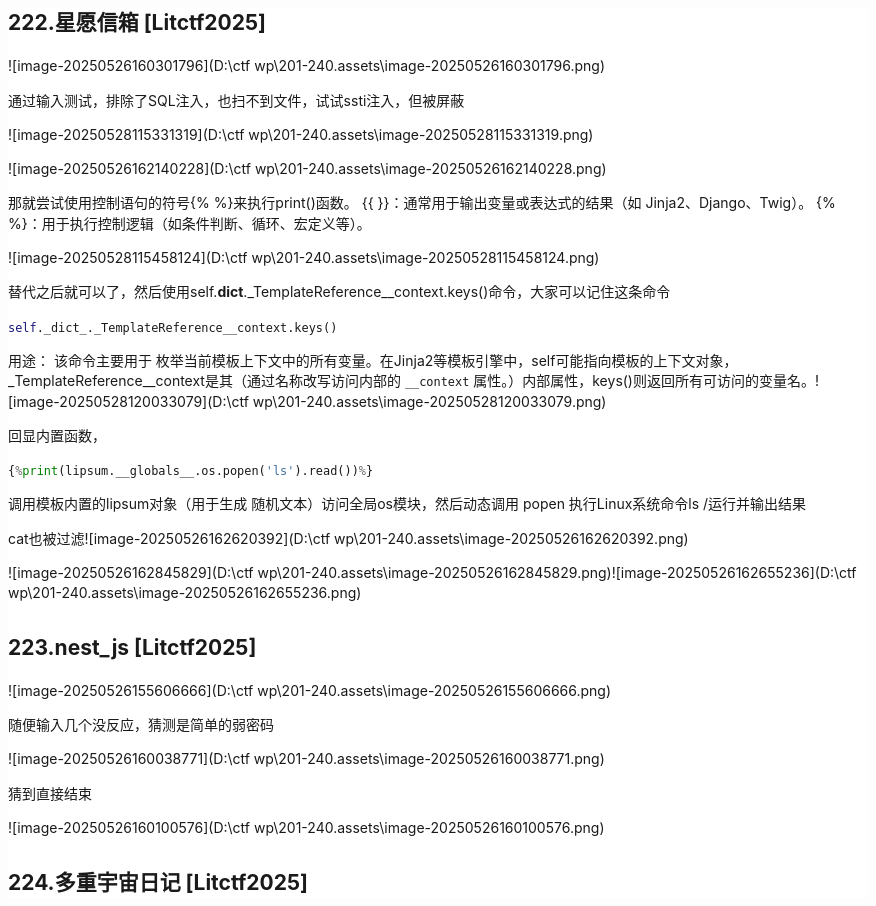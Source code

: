 
## 222.星愿信箱 [Litctf2025]

![image-20250526160301796](D:\ctf wp\201-240.assets\image-20250526160301796.png)

通过输入测试，排除了SQL注入，也扫不到文件，试试ssti注入，但被屏蔽

![image-20250528115331319](D:\ctf wp\201-240.assets\image-20250528115331319.png)

![image-20250526162140228](D:\ctf wp\201-240.assets\image-20250526162140228.png)

那就尝试使用控制语句的符号{% %}来执行print()函数。
{{ }}：通常用于输出变量或表达式的结果（如 Jinja2、Django、Twig）。
{% %}：用于执行控制逻辑（如条件判断、循环、宏定义等）。

![image-20250528115458124](D:\ctf wp\201-240.assets\image-20250528115458124.png)

替代之后就可以了，然后使用self.**dict**._TemplateReference__context.keys()命令，大家可以记住这条命令


```python
self._dict_._TemplateReference__context.keys()
```

用途：
该命令主要用于 枚举当前模板上下文中的所有变量。在Jinja2等模板引擎中，self可能指向模板的上下文对象，_TemplateReference__context是其（通过名称改写访问内部的 `__context` 属性。）内部属性，keys()则返回所有可访问的变量名。![image-20250528120033079](D:\ctf wp\201-240.assets\image-20250528120033079.png)

回显内置函数，

```python
{%print(lipsum.__globals__.os.popen('ls').read())%}
```

调用模板内置的lipsum对象（用于生成 随机文本）访问全局os模块，然后动态调用 popen 执行Linux系统命令ls /运行并输出结果

cat也被过滤![image-20250526162620392](D:\ctf wp\201-240.assets\image-20250526162620392.png)

![image-20250526162845829](D:\ctf wp\201-240.assets\image-20250526162845829.png)![image-20250526162655236](D:\ctf wp\201-240.assets\image-20250526162655236.png)



## 223.nest_js [Litctf2025]

![image-20250526155606666](D:\ctf wp\201-240.assets\image-20250526155606666.png)

随便输入几个没反应，猜测是简单的弱密码

![image-20250526160038771](D:\ctf wp\201-240.assets\image-20250526160038771.png)

猜到直接结束

![image-20250526160100576](D:\ctf wp\201-240.assets\image-20250526160100576.png)

## 224.多重宇宙日记 [Litctf2025]
